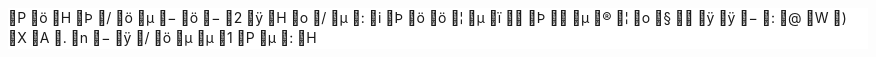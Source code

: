 P
ö
H
Þ
/
ö
µ
−
ö
−
2
ÿ
H
o
/
µ
:
i
Þ
ö
ö
¦
µ
ï

Þ

µ
®
¦
o
§

ÿ
ÿ
−
:
@
W
)
X
A
.
n
−
ÿ
/
ö
µ
µ
1
P
µ
:
H
